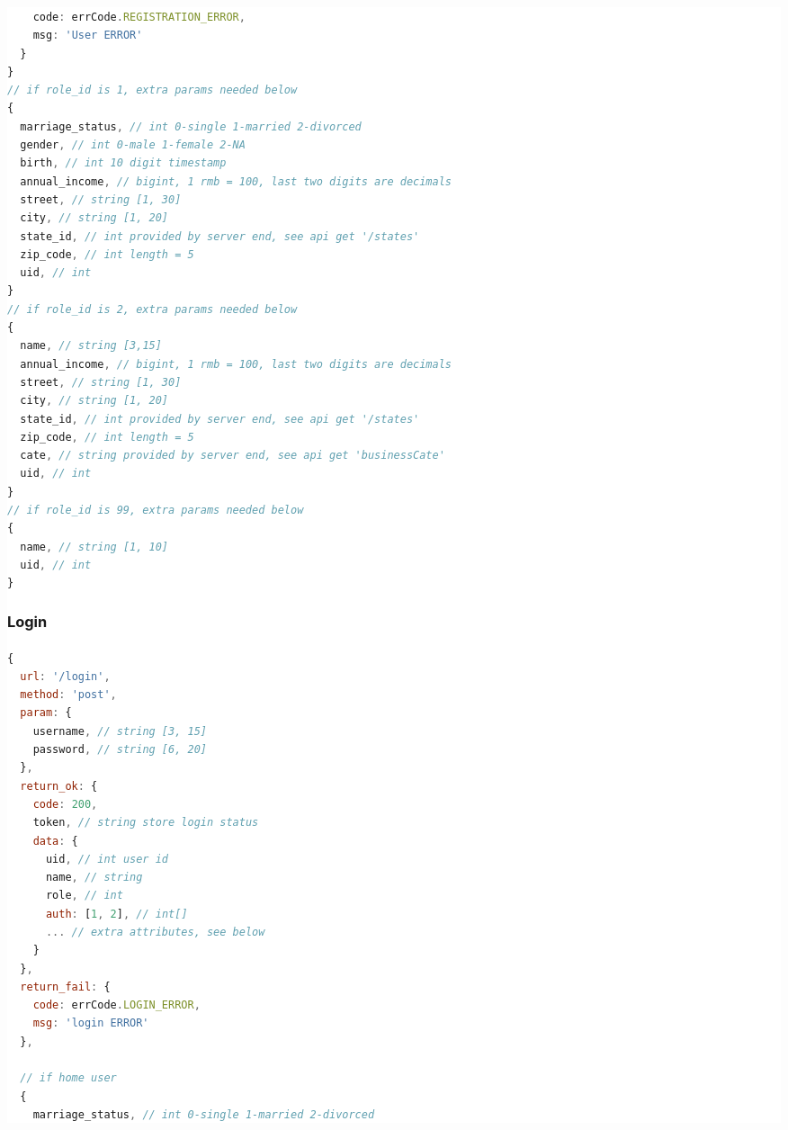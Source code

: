 ``` js
    code: errCode.REGISTRATION_ERROR,
    msg: 'User ERROR'
  }
}
// if role_id is 1, extra params needed below
{
  marriage_status, // int 0-single 1-married 2-divorced
  gender, // int 0-male 1-female 2-NA
  birth, // int 10 digit timestamp
  annual_income, // bigint, 1 rmb = 100, last two digits are decimals
  street, // string [1, 30]
  city, // string [1, 20]
  state_id, // int provided by server end, see api get '/states' 
  zip_code, // int length = 5
  uid, // int
}
// if role_id is 2, extra params needed below
{
  name, // string [3,15]
  annual_income, // bigint, 1 rmb = 100, last two digits are decimals
  street, // string [1, 30]
  city, // string [1, 20]
  state_id, // int provided by server end, see api get '/states'
  zip_code, // int length = 5
  cate, // string provided by server end, see api get 'businessCate'
  uid, // int
}
// if role_id is 99, extra params needed below
{
  name, // string [1, 10]
  uid, // int
}
```

### Login

``` js
{
  url: '/login',
  method: 'post',
  param: {
    username, // string [3, 15]
    password, // string [6, 20]
  },
  return_ok: {
    code: 200,
    token, // string store login status
    data: {
      uid, // int user id
      name, // string
      role, // int
      auth: [1, 2], // int[]
      ... // extra attributes, see below
    }
  },
  return_fail: {
    code: errCode.LOGIN_ERROR,
    msg: 'login ERROR'
  },

  // if home user
  {
    marriage_status, // int 0-single 1-married 2-divorced
```